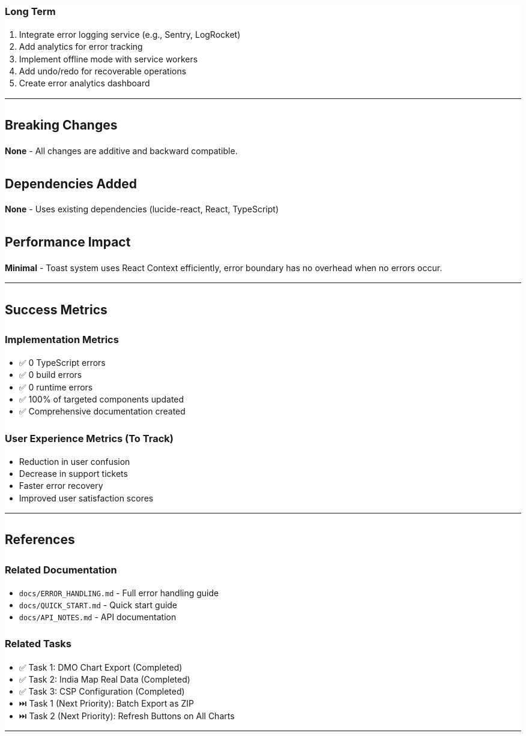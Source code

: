 ### Long Term
1. Integrate error logging service (e.g., Sentry, LogRocket)
2. Add analytics for error tracking
3. Implement offline mode with service workers
4. Add undo/redo for recoverable operations
5. Create error analytics dashboard

---

## Breaking Changes
**None** - All changes are additive and backward compatible.

## Dependencies Added
**None** - Uses existing dependencies (lucide-react, React, TypeScript)

## Performance Impact
**Minimal** - Toast system uses React Context efficiently, error boundary has no overhead when no errors occur.

---

## Success Metrics

### Implementation Metrics
- ✅ 0 TypeScript errors
- ✅ 0 build errors
- ✅ 0 runtime errors
- ✅ 100% of targeted components updated
- ✅ Comprehensive documentation created

### User Experience Metrics (To Track)
- Reduction in user confusion
- Decrease in support tickets
- Faster error recovery
- Improved user satisfaction scores

---

## References

### Related Documentation
- `docs/ERROR_HANDLING.md` - Full error handling guide
- `docs/QUICK_START.md` - Quick start guide
- `docs/API_NOTES.md` - API documentation

### Related Tasks
- ✅ Task 1: DMO Chart Export (Completed)
- ✅ Task 2: India Map Real Data (Completed)
- ✅ Task 3: CSP Configuration (Completed)
- ⏭️ Task 1 (Next Priority): Batch Export as ZIP
- ⏭️ Task 2 (Next Priority): Refresh Buttons on All Charts

---